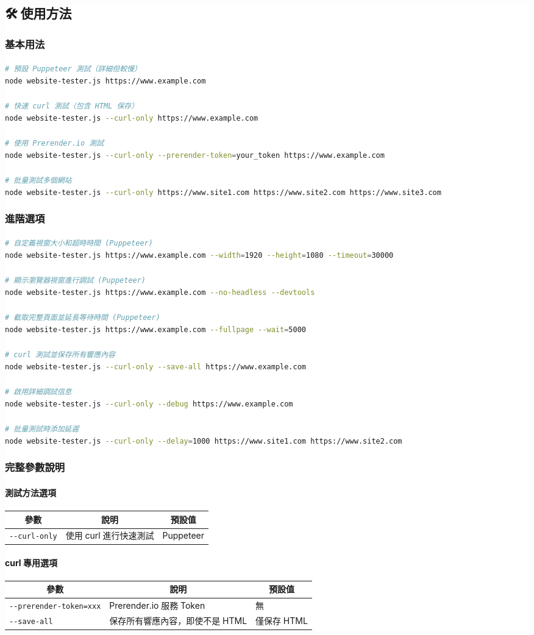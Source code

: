## 🛠 使用方法

### 基本用法

```bash
# 預設 Puppeteer 測試（詳細但較慢）
node website-tester.js https://www.example.com

# 快速 curl 測試（包含 HTML 保存）
node website-tester.js --curl-only https://www.example.com

# 使用 Prerender.io 測試
node website-tester.js --curl-only --prerender-token=your_token https://www.example.com

# 批量測試多個網站
node website-tester.js --curl-only https://www.site1.com https://www.site2.com https://www.site3.com
```

### 進階選項

```bash
# 自定義視窗大小和超時時間 (Puppeteer)
node website-tester.js https://www.example.com --width=1920 --height=1080 --timeout=30000

# 顯示瀏覽器視窗進行調試 (Puppeteer)
node website-tester.js https://www.example.com --no-headless --devtools

# 截取完整頁面並延長等待時間 (Puppeteer)
node website-tester.js https://www.example.com --fullpage --wait=5000

# curl 測試並保存所有響應內容
node website-tester.js --curl-only --save-all https://www.example.com

# 啟用詳細調試信息
node website-tester.js --curl-only --debug https://www.example.com

# 批量測試時添加延遲
node website-tester.js --curl-only --delay=1000 https://www.site1.com https://www.site2.com
```

### 完整參數說明

#### 測試方法選項
| 參數 | 說明 | 預設值 |
|------|------|--------|
| `--curl-only` | 使用 curl 進行快速測試 | Puppeteer |

#### curl 專用選項
| 參數 | 說明 | 預設值 |
|------|------|--------|
| `--prerender-token=xxx` | Prerender.io 服務 Token | 無 |
| `--save-all` | 保存所有響應內容，即使不是 HTML | 僅保存 HTML |
